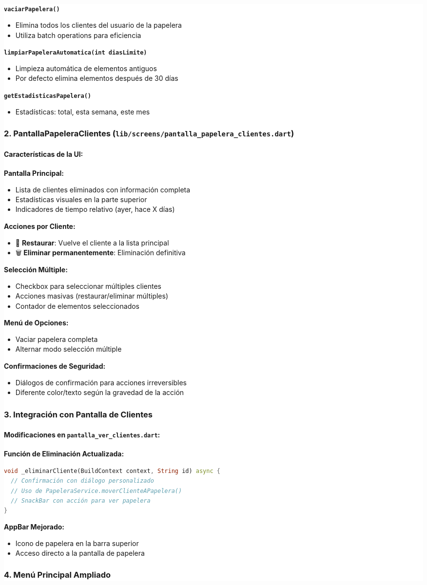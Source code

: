 **`vaciarPapelera()`**
- Elimina todos los clientes del usuario de la papelera
- Utiliza batch operations para eficiencia

**`limpiarPapeleraAutomatica(int diasLimite)`**
- Limpieza automática de elementos antiguos
- Por defecto elimina elementos después de 30 días

**`getEstadisticasPapelera()`**
- Estadísticas: total, esta semana, este mes

### 2. PantallaPapeleraClientes (`lib/screens/pantalla_papelera_clientes.dart`)

#### Características de la UI:

**Pantalla Principal:**
- Lista de clientes eliminados con información completa
- Estadísticas visuales en la parte superior
- Indicadores de tiempo relativo (ayer, hace X días)

**Acciones por Cliente:**
- 🔄 **Restaurar**: Vuelve el cliente a la lista principal
- 🗑️ **Eliminar permanentemente**: Eliminación definitiva

**Selección Múltiple:**
- Checkbox para seleccionar múltiples clientes
- Acciones masivas (restaurar/eliminar múltiples)
- Contador de elementos seleccionados

**Menú de Opciones:**
- Vaciar papelera completa
- Alternar modo selección múltiple

**Confirmaciones de Seguridad:**
- Diálogos de confirmación para acciones irreversibles
- Diferente color/texto según la gravedad de la acción

### 3. Integración con Pantalla de Clientes

#### Modificaciones en `pantalla_ver_clientes.dart`:

**Función de Eliminación Actualizada:**
```dart
void _eliminarCliente(BuildContext context, String id) async {
  // Confirmación con diálogo personalizado
  // Uso de PapeleraService.moverClienteAPapelera()
  // SnackBar con acción para ver papelera
}
```

**AppBar Mejorado:**
- Icono de papelera en la barra superior
- Acceso directo a la pantalla de papelera

### 4. Menú Principal Ampliado
